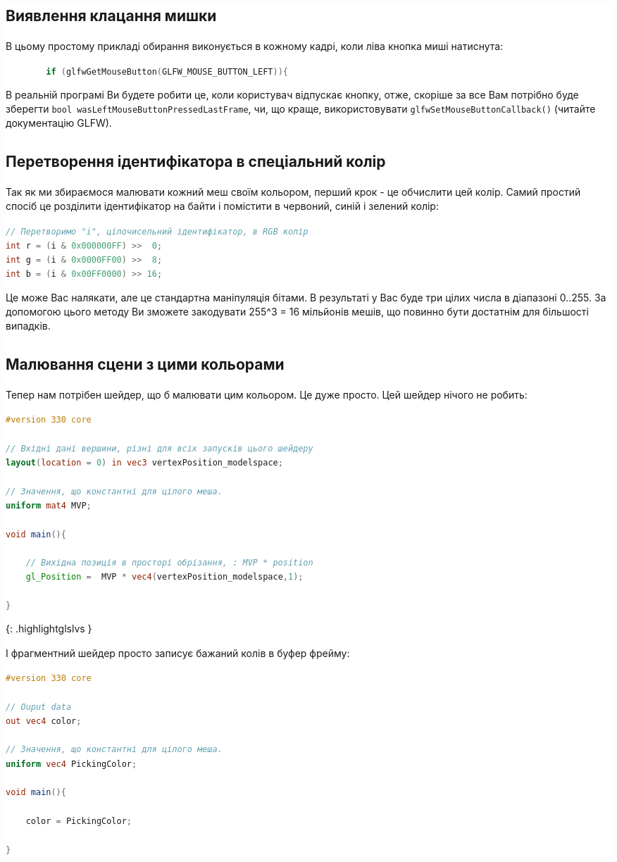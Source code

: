 
## Виявлення клацання мишки

В цьому простому прикладі обирання виконується в кожному кадрі, коли ліва кнопка миші натиснута:

``` cpp
		if (glfwGetMouseButton(GLFW_MOUSE_BUTTON_LEFT)){
```

В реальній програмі Ви будете робити це, коли користувач відпускає кнопку, отже, скоріше за все Вам потрібно буде зберегти `bool wasLeftMouseButtonPressedLastFrame`, чи, що краще, використовувати `glfwSetMouseButtonCallback()` (читайте документацію GLFW).

## Перетворення ідентифікатора в спеціальний колір

Так як ми збираємося малювати кожний меш своїм кольором, перший крок - це обчислити цей колір. Самий простий спосіб це розділити ідентифікатор на байти і помістити в червоний, синій і зелений колір:

``` cpp
// Перетворимо "i", цілочисельний ідентифікатор, в RGB колір
int r = (i & 0x000000FF) >>  0;
int g = (i & 0x0000FF00) >>  8;
int b = (i & 0x00FF0000) >> 16;
```

Це може Вас налякати, але це стандартна маніпуляція бітами. В результаті у Вас буде три цілих числа в діапазоні 0..255. За допомогою цього методу Ви зможете закодувати 255^3 = 16 мільйонів мешів, що повинно бути достатнім для більшості випадків.

## Малювання сцени з цими кольорами

Тепер нам потрібен шейдер, що б малювати цим кольором. Це дуже просто. Цей шейдер нічого не робить:

``` glsl
#version 330 core

// Вхідні дані вершини, різні для всіх запусків цього шейдеру
layout(location = 0) in vec3 vertexPosition_modelspace;

// Значення, що константні для цілого меша.
uniform mat4 MVP;

void main(){

    // Вихідна позиція в просторі обрізання, : MVP * position
    gl_Position =  MVP * vec4(vertexPosition_modelspace,1);

}
```
{: .highlightglslvs }

І фрагментний шейдер просто записує бажаний колів в буфер фрейму:

``` glsl
#version 330 core

// Ouput data
out vec4 color;

// Значення, що константні для цілого меша.
uniform vec4 PickingColor;

void main(){

    color = PickingColor;

}
```